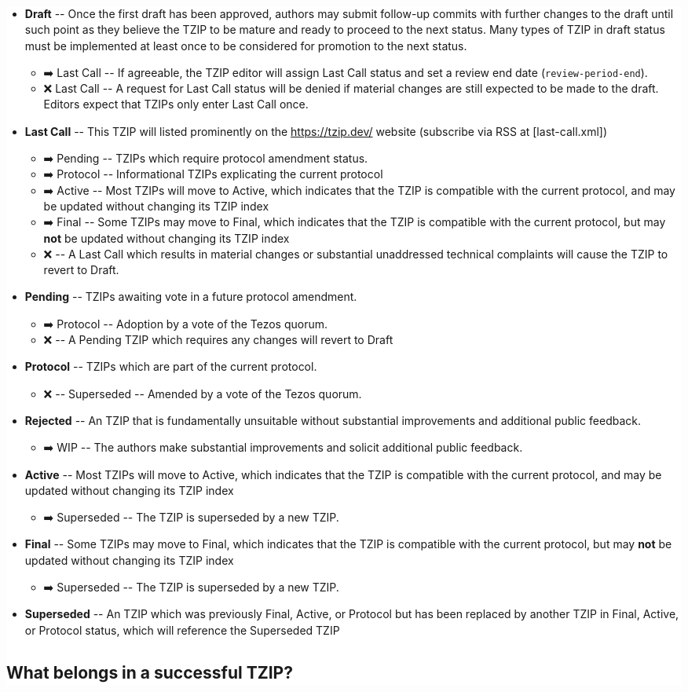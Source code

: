 * **Draft** -- Once the first draft has been approved, authors may submit
  follow-up commits with further changes to the draft until such point as they
  believe the TZIP to be mature and ready to proceed to the next status. Many
  types of TZIP in draft status must be implemented at least once to be
  considered for promotion to the next status.
  * :arrow_right: Last Call -- If agreeable, the TZIP editor will assign Last
    Call status and set a review end date (`review-period-end`).
  * :x: Last Call -- A request for Last Call status will be denied if material
    changes are still expected to be made to the draft. Editors expect that
    TZIPs only enter Last Call once.

* **Last Call** -- This TZIP will listed prominently on the
  https://tzip.dev/ website (subscribe via RSS at [last-call.xml])
  * :arrow_right: Pending -- TZIPs which require protocol amendment
    status.
  * :arrow_right: Protocol -- Informational TZIPs explicating the current
    protocol
  * :arrow_right: Active -- Most TZIPs will move to Active, which indicates that
    the TZIP is compatible with the current protocol, and may be updated without
    changing its TZIP index
  * :arrow_right: Final -- Some TZIPs may move to Final, which indicates that
    the TZIP is compatible with the current protocol, but may **not** be updated
    without changing its TZIP index
  * :x: -- A Last Call which results in material changes or substantial
    unaddressed technical complaints will cause the TZIP to revert to Draft.

* **Pending** -- TZIPs awaiting vote in a future protocol amendment.
  * :arrow_right: Protocol -- Adoption by a vote of the Tezos quorum.
  * :x: -- A Pending TZIP which requires any changes will revert to Draft

* **Protocol** -- TZIPs which are part of the current protocol.
  * :x: -- Superseded -- Amended by a vote of the Tezos quorum.

* **Rejected** -- An TZIP that is fundamentally unsuitable without substantial
  improvements and additional public feedback.
  * :arrow_right: WIP -- The authors make substantial improvements and solicit
    additional public feedback.

* **Active** -- Most TZIPs will move to Active, which indicates that the TZIP is
  compatible with the current protocol, and may be updated without changing its
  TZIP index
  * :arrow_right: Superseded -- The TZIP is superseded by a new TZIP.

* **Final** -- Some TZIPs may move to Final, which indicates that
    the TZIP is compatible with the current protocol, but may **not** be updated without
    changing its TZIP index
  * :arrow_right: Superseded -- The TZIP is superseded by a new TZIP.

* **Superseded** -- An TZIP which was previously Final, Active, or Protocol but
  has been replaced by another TZIP in Final, Active, or Protocol status,
  which will reference the Superseded TZIP

## What belongs in a successful TZIP?


[Michelson]: http://tezos.gitlab.io/zeronet/whitedoc/michelson.html
[the Issues section of this repository]: https://gitlab.com/tzip/tzip/issues
[merge request]: https://gitlab.com/tzip/tzip/merge_requests
[LIGO]: https://medium.com/tezos/introducing-ligo-a-new-smart-contract-language-for-tezos-233fa17f21c7
[SmartPy]: https://medium.com/@SmartPy_io/introducing-smartpy-and-smartpy-io-d4013bee7d4e
[Morley]: https://gitlab.com/tezos-standards/morley
[Liquidity]: http://www.liquidity-lang.org/
[Fi]: https://learn.fi-code.com/
[Hansard]: https://en.wikipedia.org/wiki/Hansard
[TZIP-2]: /TZIP-2.md
[TZIP-3]: /TZIP-3.md
[tip-1]: https://gitlab.com/tips2/TIPs/blob/master/TIPS/tip-1.md
[Ethereum's EIP-1]: https://github.com/ethereum/EIPs
[Bitcoin's BIP-0001]: https://github.com/bitcoin/bips
[Python's PEP-0001]: https://www.python.org/dev/peps/